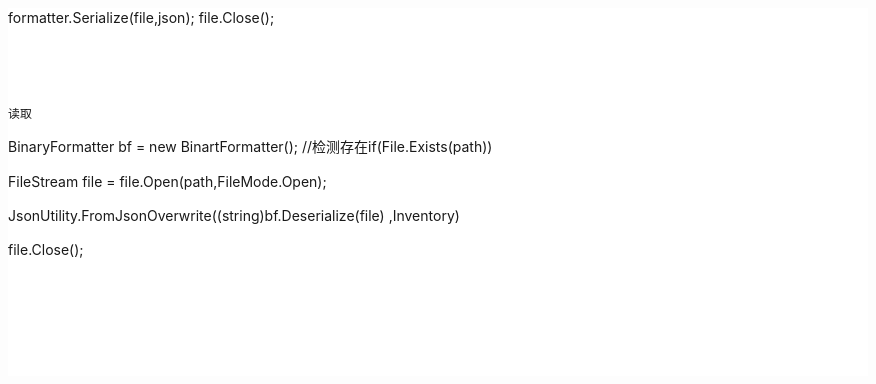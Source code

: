 formatter.Serialize(file,json);
file.Close();
```



读取

```
BinaryFormatter bf = new BinartFormatter();
//检测存在if(File.Exists(path))

FileStream file = file.Open(path,FileMode.Open);

JsonUtility.FromJsonOverwrite((string)bf.Deserialize(file) ,Inventory)

file.Close();
```





